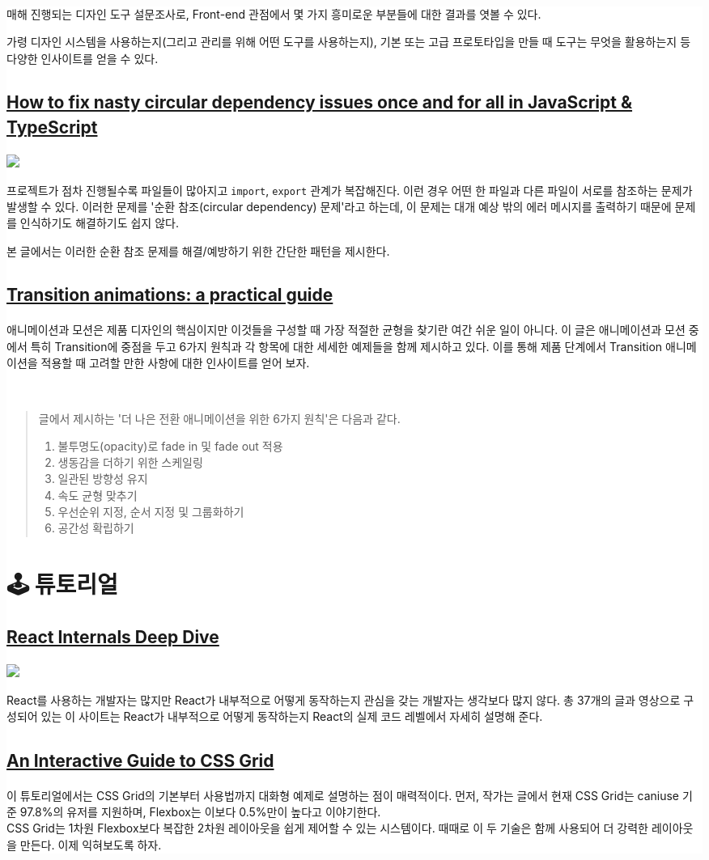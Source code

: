 매해 진행되는 디자인 도구 설문조사로, Front-end 관점에서 몇 가지 흥미로운 부분들에 대한 결과를 엿볼 수 있다.

가령 디자인 시스템을 사용하는지(그리고 관리를 위해 어떤 도구를 사용하는지), 기본 또는 고급 프로토타입을 만들 때 도구는 무엇을 활용하는지 등 다양한 인사이트를 얻을 수 있다.

## [How to fix nasty circular dependency issues once and for all in JavaScript & TypeScript](https://medium.com/visual-development/how-to-fix-nasty-circular-dependency-issues-once-and-for-all-in-javascript-typescript-a04c987cf0de)

<img src=https://miro.medium.com/v2/resize:fit:1400/format:webp/1*csXdCg4ZWo8F4PuCAEUDug.jpeg width=500>

프로젝트가 점차 진행될수록 파일들이 많아지고 `import`, `export` 관계가 복잡해진다. 이런 경우 어떤 한 파일과 다른 파일이 서로를 참조하는 문제가 발생할 수 있다. 이러한 문제를 '순환 참조(circular dependency) 문제'라고 하는데, 이 문제는 대개 예상 밖의 에러 메시지를 출력하기 때문에 문제를 인식하기도 해결하기도 쉽지 않다.

본 글에서는 이러한 순환 참조 문제를 해결/예방하기 위한 간단한 패턴을 제시한다.

## [Transition animations: a practical guide](https://uxdesign.cc/transition-animations-a-practical-guide-5dba4d42f659)

애니메이션과 모션은 제품 디자인의 핵심이지만 이것들을 구성할 때 가장 적절한 균형을 찾기란 여간 쉬운 일이 아니다. 이 글은 애니메이션과 모션 중에서 특히 Transition에 중점을 두고 6가지 원칙과 각 항목에 대한 세세한 예제들을 함께 제시하고 있다. 이를 통해 제품 단계에서 Transition 애니메이션을 적용할 때 고려할 만한 사항에 대한 인사이트를 얻어 보자.

<br>

> 글에서 제시하는 '더 나은 전환 애니메이션을 위한 6가지 원칙'은 다음과 같다.<br>
> 1. 불투명도(opacity)로 fade in 및 fade out 적용<br>
> 2. 생동감을 더하기 위한 스케일링<br>
> 3. 일관된 방향성 유지<br>
> 4. 속도 균형 맞추기<br>
> 5. 우선순위 지정, 순서 지정 및 그룹화하기<br>
> 6. 공간성 확립하기


# 🕹 튜토리얼

## [React Internals Deep Dive](https://jser.dev/series/react-source-code-walkthrough/)

<img src=https://jser.dev/static/series-react-source-code-walkthrough-1x.jpg width=500>

React를 사용하는 개발자는 많지만 React가 내부적으로 어떻게 동작하는지 관심을 갖는 개발자는 생각보다 많지 않다. 총 37개의 글과 영상으로 구성되어 있는 이 사이트는 React가 내부적으로 어떻게 동작하는지 React의 실제 코드 레벨에서 자세히 설명해 준다.

## [An Interactive Guide to CSS Grid](https://www.joshwcomeau.com/css/interactive-guide-to-grid/)

이 튜토리얼에서는 CSS Grid의 기본부터 사용법까지 대화형 예제로 설명하는 점이 매력적이다.
먼저, 작가는 글에서 현재 CSS Grid는 caniuse 기준 97.8%의 유저를 지원하며, Flexbox는 이보다 0.5%만이 높다고 이야기한다.  
CSS Grid는 1차원 Flexbox보다 복잡한 2차원 레이아웃을 쉽게 제어할 수 있는 시스템이다.
때때로 이 두 기술은 함께 사용되어 더 강력한 레이아웃을 만든다.
이제 익혀보도록 하자.
